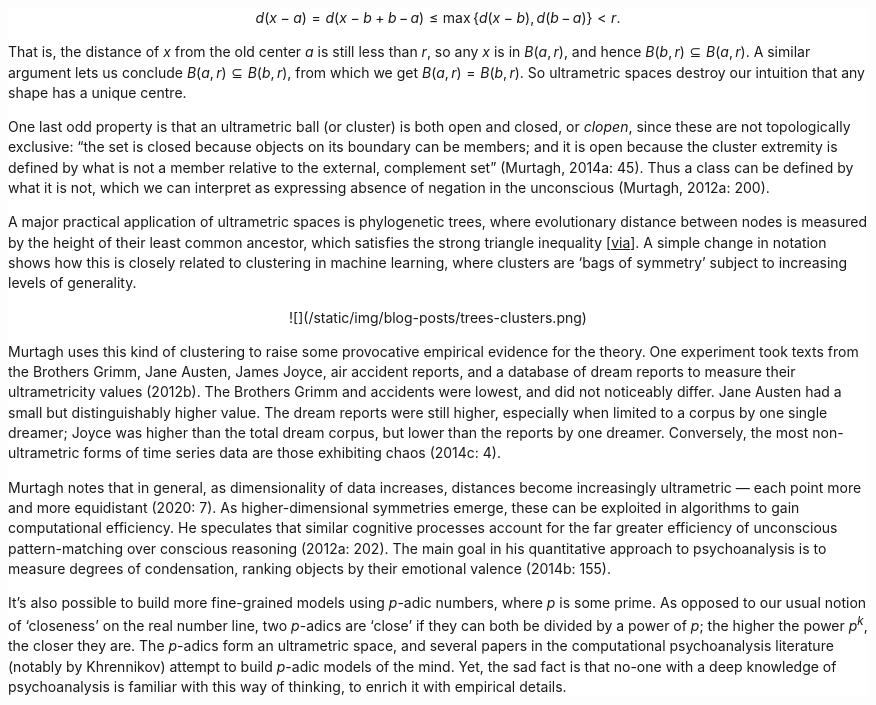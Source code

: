 $$d(x-a) = d(x - b + b\,−\,a) \leq \max\{d(x - b), d(b\,−\,a)\} < r.$$

That is, the distance of $x$ from the old center $a$ is still less than $r$, so any $x$ is in $B(a,r)$, and hence $B(b,r) \subseteq B(a,r)$. 
A similar argument lets us conclude $B(a,r) \subseteq B(b,r)$, from which we get $B(a,r) = B(b,r)$.
So ultrametric spaces destroy our intuition that any shape has a unique centre.

One last odd property is that an ultrametric ball (or cluster) is both open and closed, or *clopen*, since these are not topologically exclusive:
“the set is closed because objects on its boundary can be members; 
and it is open because the cluster extremity is defined by what is not a member relative to the external, complement set” (Murtagh, 2014a: 45).
Thus a class can be defined by what it is not, which we can interpret as expressing absence of negation in the unconscious (Murtagh, 2012a: 200).

A major practical application of ultrametric spaces is phylogenetic trees, 
where evolutionary distance between nodes is measured by the height of their least common ancestor,
which satisfies the strong triangle inequality [[via](https://www.ics.uci.edu/~eppstein/280/tree.html)].
A simple change in notation shows how this is closely related to clustering in machine learning, 
where clusters are ‘bags of symmetry’ subject to increasing levels of generality.

<center>![](/static/img/blog-posts/trees-clusters.png)</center>

Murtagh uses this kind of clustering to raise some provocative empirical evidence for the theory.
One experiment took texts from the Brothers Grimm, Jane Austen, James Joyce, air accident reports, and a database of dream reports to measure their ultrametricity values (2012b).
The Brothers Grimm and accidents were lowest, and did not noticeably differ. 
Jane Austen had a small but distinguishably higher value.
The dream reports were still higher, especially when limited to a corpus by one single dreamer; 
Joyce was higher than the total dream corpus, but lower than the reports by one dreamer.
Conversely, the most non-ultrametric forms of time series data are those exhibiting chaos (2014c: 4).

Murtagh notes that in general, as dimensionality of data increases, distances become increasingly ultrametric — each point more and more equidistant (2020: 7).
As higher-dimensional symmetries emerge, these can be exploited in algorithms to gain computational efficiency.
He speculates that similar cognitive processes account for the far greater efficiency of unconscious pattern-matching over conscious reasoning (2012a: 202).
The main goal in his quantitative approach to psychoanalysis is to measure degrees of condensation, ranking objects by their emotional valence (2014b: 155).

It’s also possible to build more fine-grained models using $p$-adic numbers, where $p$ is some prime.
As opposed to our usual notion of ‘closeness’ on the real number line, two $p$-adics are ‘close’ if they can both be divided by a power of $p$; 
the higher the power $p^k$, the closer they are.
The $p$-adics form an ultrametric space, and several papers in the computational psychoanalysis literature (notably by Khrennikov) attempt to build $p$-adic models of the mind.
Yet, the sad fact is that no-one with a deep knowledge of psychoanalysis is familiar with this way of thinking, to enrich it with empirical details.
